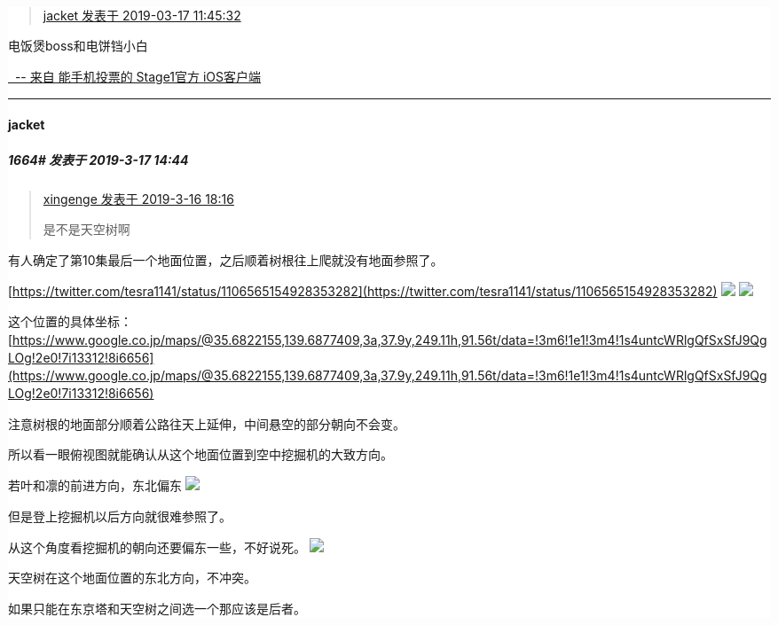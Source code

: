 
<blockquote><a href="httphttps://bbs.saraba1st.com/2b/forum.php?mod=redirect&amp;goto=findpost&amp;pid=42933386&amp;ptid=1572029" target="_blank">jacket 发表于 2019-03-17 11:45:32</a></blockquote>电饭煲boss和电饼铛小白

[  -- 来自 能手机投票的 Stage1官方 iOS客户端](https://itunes.apple.com/fi/app/saraba1st/id1221237470?mt=8)







-----

####  jacket  
##### 1664#       发表于 2019-3-17 14:44



<blockquote><a href="httphttps://bbs.saraba1st.com/2b/forum.php?mod=redirect&amp;goto=findpost&amp;pid=42926913&amp;ptid=1572029" target="_blank">xingenge 发表于 2019-3-16 18:16</a>

是不是天空树啊</blockquote>
有人确定了第10集最后一个地面位置，之后顺着树根往上爬就没有地面参照了。

[https://twitter.com/tesra1141/status/1106565154928353282](https://twitter.com/tesra1141/status/1106565154928353282)
<img src="https://i.imgur.com/IMRUuOc.png" referrerpolicy="no-referrer">
<img src="https://i.imgur.com/4dMYrdm.png" referrerpolicy="no-referrer">


这个位置的具体坐标：
[https://www.google.co.jp/maps/@35.6822155,139.6877409,3a,37.9y,249.11h,91.56t/data=!3m6!1e1!3m4!1s4untcWRlgQfSxSfJ9QgLOg!2e0!7i13312!8i6656](https://www.google.co.jp/maps/@35.6822155,139.6877409,3a,37.9y,249.11h,91.56t/data=!3m6!1e1!3m4!1s4untcWRlgQfSxSfJ9QgLOg!2e0!7i13312!8i6656)



注意树根的地面部分顺着公路往天上延伸，中间悬空的部分朝向不会变。

所以看一眼俯视图就能确认从这个地面位置到空中挖掘机的大致方向。


若叶和凛的前进方向，东北偏东
<img src="https://i.imgur.com/xW0mYbN.jpg" referrerpolicy="no-referrer">



但是登上挖掘机以后方向就很难参照了。

从这个角度看挖掘机的朝向还要偏东一些，不好说死。
<img src="https://i.imgur.com/NNDEEjT.jpg" referrerpolicy="no-referrer">



天空树在这个地面位置的东北方向，不冲突。

如果只能在东京塔和天空树之间选一个那应该是后者。




